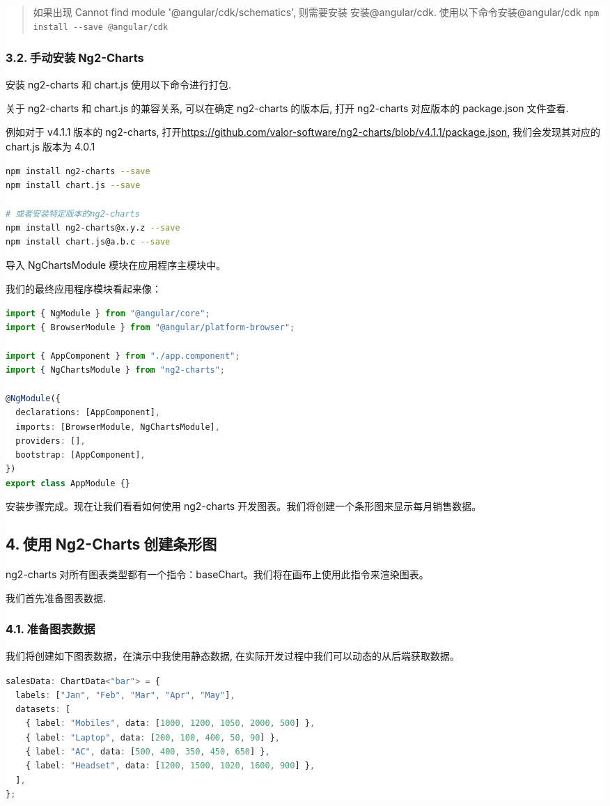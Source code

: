 > 如果出现 Cannot find module '@angular/cdk/schematics', 则需要安装 安装@angular/cdk.
> 使用以下命令安装@angular/cdk `npm install --save @angular/cdk`

### 3.2. 手动安装 Ng2-Charts

安装 ng2-charts 和 chart.js 使用以下命令进行打包.

关于 ng2-charts 和 chart.js 的兼容关系, 可以在确定 ng2-charts 的版本后, 打开 ng2-charts 对应版本的 package.json 文件查看.

例如对于 v4.1.1 版本的 ng2-charts, 打开<https://github.com/valor-software/ng2-charts/blob/v4.1.1/package.json>, 我们会发现其对应的 chart.js 版本为 4.0.1

```bash
npm install ng2-charts --save
npm install chart.js --save

# 或者安装特定版本的ng2-charts
npm install ng2-charts@x.y.z --save
npm install chart.js@a.b.c --save

```

导入 NgChartsModule 模块在应用程序主模块中。

我们的最终应用程序模块看起来像：

```ts
import { NgModule } from "@angular/core";
import { BrowserModule } from "@angular/platform-browser";

import { AppComponent } from "./app.component";
import { NgChartsModule } from "ng2-charts";

@NgModule({
  declarations: [AppComponent],
  imports: [BrowserModule, NgChartsModule],
  providers: [],
  bootstrap: [AppComponent],
})
export class AppModule {}
```

安装步骤完成。现在让我们看看如何使用 ng2-charts 开发图表。我们将创建一个条形图来显示每月销售数据。

## 4. 使用 Ng2-Charts 创建条形图

ng2-charts 对所有图表类型都有一个指令：baseChart。我们将在画布上使用此指令来渲染图表。

我们首先准备图表数据.

### 4.1. 准备图表数据

我们将创建如下图表数据，在演示中我使用静态数据, 在实际开发过程中我们可以动态的从后端获取数据。

```ts
salesData: ChartData<"bar"> = {
  labels: ["Jan", "Feb", "Mar", "Apr", "May"],
  datasets: [
    { label: "Mobiles", data: [1000, 1200, 1050, 2000, 500] },
    { label: "Laptop", data: [200, 100, 400, 50, 90] },
    { label: "AC", data: [500, 400, 350, 450, 650] },
    { label: "Headset", data: [1200, 1500, 1020, 1600, 900] },
  ],
};
```

